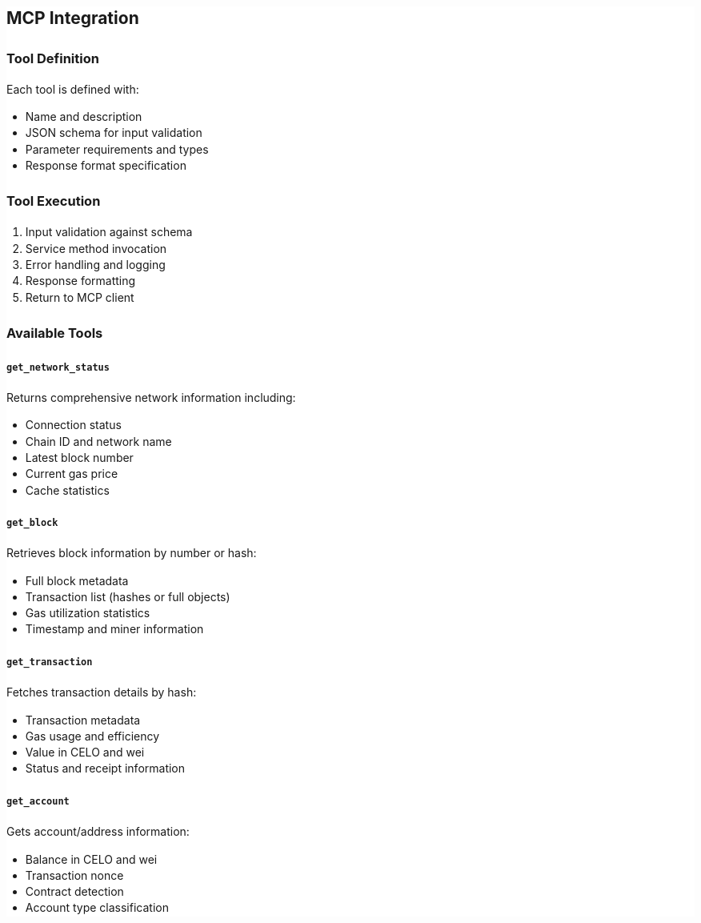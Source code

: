 ## MCP Integration

### Tool Definition

Each tool is defined with:

- Name and description
- JSON schema for input validation
- Parameter requirements and types
- Response format specification

### Tool Execution

1. Input validation against schema
2. Service method invocation
3. Error handling and logging
4. Response formatting
5. Return to MCP client

### Available Tools

#### `get_network_status`

Returns comprehensive network information including:

- Connection status
- Chain ID and network name
- Latest block number
- Current gas price
- Cache statistics

#### `get_block`

Retrieves block information by number or hash:

- Full block metadata
- Transaction list (hashes or full objects)
- Gas utilization statistics
- Timestamp and miner information

#### `get_transaction`

Fetches transaction details by hash:

- Transaction metadata
- Gas usage and efficiency
- Value in CELO and wei
- Status and receipt information

#### `get_account`

Gets account/address information:

- Balance in CELO and wei
- Transaction nonce
- Contract detection
- Account type classification
